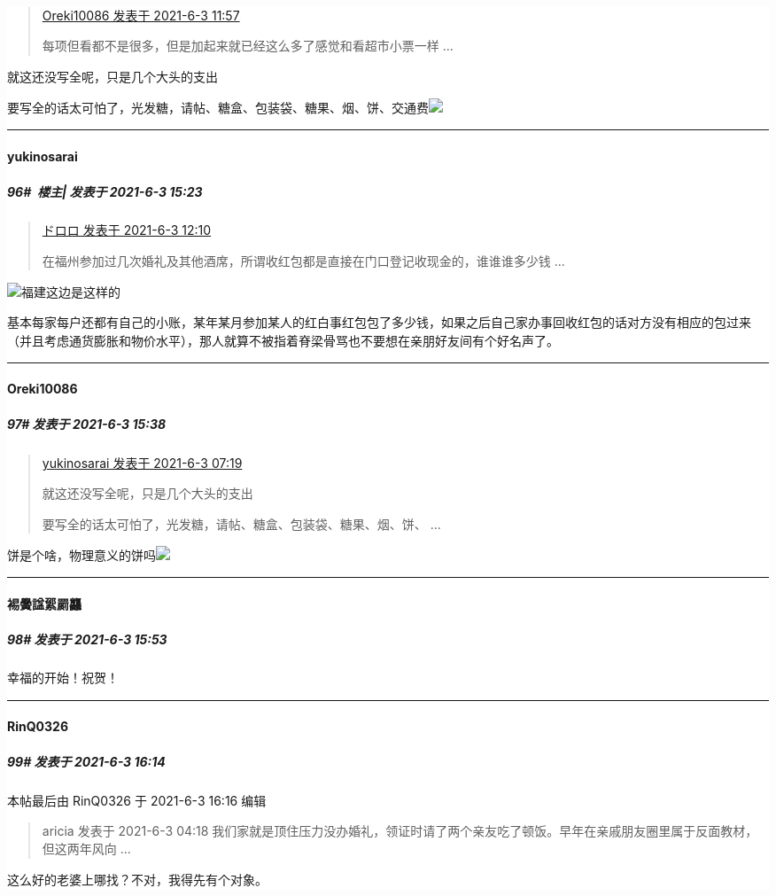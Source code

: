 
<blockquote><a href="httphttps://bbs.saraba1st.com/2b/forum.php?mod=redirect&amp;goto=findpost&amp;pid=51459649&amp;ptid=2007430" target="_blank">Oreki10086 发表于 2021-6-3 11:57</a>

每项但看都不是很多，但是加起来就已经这么多了感觉和看超市小票一样 ...</blockquote>
就这还没写全呢，只是几个大头的支出

要写全的话太可怕了，光发糖，请帖、糖盒、包装袋、糖果、烟、饼、交通费<img src="https://static.saraba1st.com/image/smiley/face2017/089.png" referrerpolicy="no-referrer">


*****

####  yukinosarai  
##### 96#         楼主| 发表于 2021-6-3 15:23


<blockquote><a href="httphttps://bbs.saraba1st.com/2b/forum.php?mod=redirect&amp;goto=findpost&amp;pid=51459791&amp;ptid=2007430" target="_blank">ドロロ 发表于 2021-6-3 12:10</a>

在福州参加过几次婚礼及其他酒席，所谓收红包都是直接在门口登记收现金的，谁谁谁多少钱 ...</blockquote>
<img src="https://static.saraba1st.com/image/smiley/face2017/053.png" referrerpolicy="no-referrer">福建这边是这样的

基本每家每户还都有自己的小账，某年某月参加某人的红白事红包包了多少钱，如果之后自己家办事回收红包的话对方没有相应的包过来（并且考虑通货膨胀和物价水平），那人就算不被指着脊梁骨骂也不要想在亲朋好友间有个好名声了。


*****

####  Oreki10086  
##### 97#       发表于 2021-6-3 15:38


<blockquote><a href="httphttps://bbs.saraba1st.com/2b/forum.php?mod=redirect&amp;goto=findpost&amp;pid=51461843&amp;ptid=2007430" target="_blank">yukinosarai 发表于 2021-6-3 07:19</a>

就这还没写全呢，只是几个大头的支出

要写全的话太可怕了，光发糖，请帖、糖盒、包装袋、糖果、烟、饼、 ...</blockquote>
饼是个啥，物理意义的饼吗<img src="https://static.saraba1st.com/image/smiley/face2017/001.png" referrerpolicy="no-referrer">


*****

####  裼黌諡綤罽龘  
##### 98#       发表于 2021-6-3 15:53


幸福的开始！祝贺！


*****

####  RinQ0326  
##### 99#       发表于 2021-6-3 16:14


 本帖最后由 RinQ0326 于 2021-6-3 16:16 编辑 
<blockquote>aricia 发表于 2021-6-3 04:18
我们家就是顶住压力没办婚礼，领证时请了两个亲友吃了顿饭。早年在亲戚朋友圈里属于反面教材，但这两年风向 ...</blockquote>
这么好的老婆上哪找？不对，我得先有个对象。

